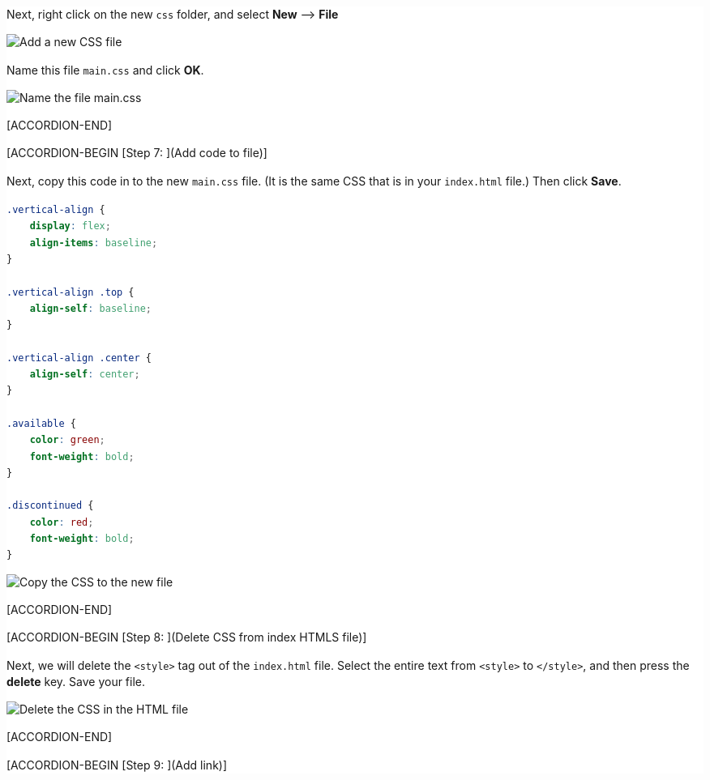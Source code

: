 Next, right click on the new `css` folder, and select **New** --> **File**

![Add a new CSS file](2-3.png)

Name this file `main.css` and click **OK**.

![Name the file main.css](2-4.png)


[ACCORDION-END]

[ACCORDION-BEGIN [Step 7: ](Add code to file)]

Next, copy this code in to the new `main.css` file.  (It is the same CSS that is in your `index.html` file.)  Then click **Save**.

```css
.vertical-align {
    display: flex;
    align-items: baseline;
}

.vertical-align .top {
    align-self: baseline;
}

.vertical-align .center {
    align-self: center;
}

.available {
    color: green;
    font-weight: bold;
}

.discontinued {
    color: red;
    font-weight: bold;
}
```

![Copy the CSS to the new file](2-5.png)


[ACCORDION-END]

[ACCORDION-BEGIN [Step 8: ](Delete CSS from index HTMLS file)]

Next, we will delete the `<style>` tag out of the `index.html` file.  Select the entire text from `<style>` to `</style>`, and then press the **delete** key.  Save your file.

![Delete the CSS in the HTML file](2-6.png)


[ACCORDION-END]

[ACCORDION-BEGIN [Step 9: ](Add link)]
